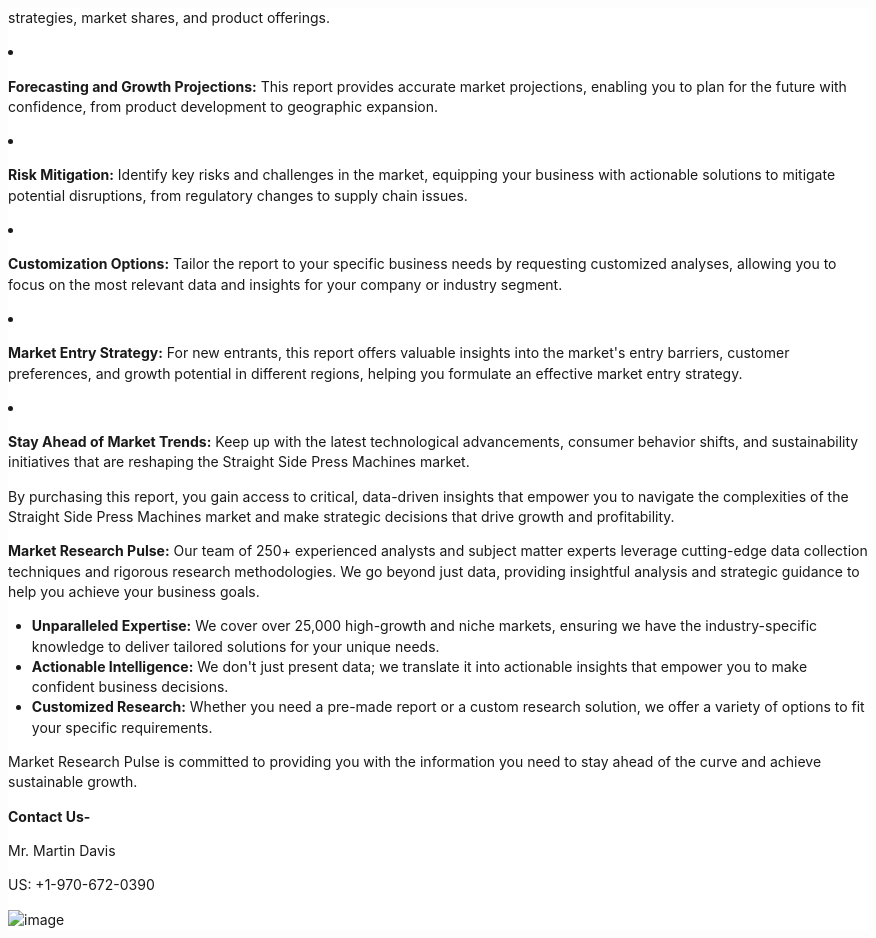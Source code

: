 strategies, market shares, and product offerings.</p></li><li><p><strong>Forecasting and Growth Projections:</strong> This report provides accurate market projections, enabling you to plan for the future with confidence, from product development to geographic expansion.</p></li><li><p><strong>Risk Mitigation:</strong> Identify key risks and challenges in the market, equipping your business with actionable solutions to mitigate potential disruptions, from regulatory changes to supply chain issues.</p></li><li><p><strong>Customization Options:</strong> Tailor the report to your specific business needs by requesting customized analyses, allowing you to focus on the most relevant data and insights for your company or industry segment.</p></li><li><p><strong>Market Entry Strategy:</strong> For new entrants, this report offers valuable insights into the market's entry barriers, customer preferences, and growth potential in different regions, helping you formulate an effective market entry strategy.</p></li><li><p><strong>Stay Ahead of Market Trends:</strong> Keep up with the latest technological advancements, consumer behavior shifts, and sustainability initiatives that are reshaping the Straight Side Press Machines market.</p></li></ol><p>By purchasing this report, you gain access to critical, data-driven insights that empower you to navigate the complexities of the Straight Side Press Machines market and make strategic decisions that drive growth and profitability.</p><p><strong>Market Research Pulse:</strong>&nbsp;Our team of 250+ experienced analysts and subject matter experts leverage cutting-edge data collection techniques and rigorous research methodologies. We go beyond just data, providing insightful analysis and strategic guidance to help you achieve your business goals.</p><ul><li><strong>Unparalleled Expertise:</strong>&nbsp;We cover over 25,000 high-growth and niche markets, ensuring we have the industry-specific knowledge to deliver tailored solutions for your unique needs.</li><li><strong>Actionable Intelligence:</strong>&nbsp;We don't just present data; we translate it into actionable insights that empower you to make confident business decisions.</li><li><strong>Customized Research:</strong>&nbsp;Whether you need a pre-made report or a custom research solution, we offer a variety of options to fit your specific requirements.</li></ul><p>Market Research Pulse is committed to providing you with the information you need to stay ahead of the curve and achieve sustainable growth.</p><p><strong>Contact Us-</strong></p><p>Mr. Martin Davis</p><p>US: +1-970-672-0390</p>
![image](https://github.com/user-attachments/assets/aed292f1-214b-4606-8fbf-875815da91a1)
